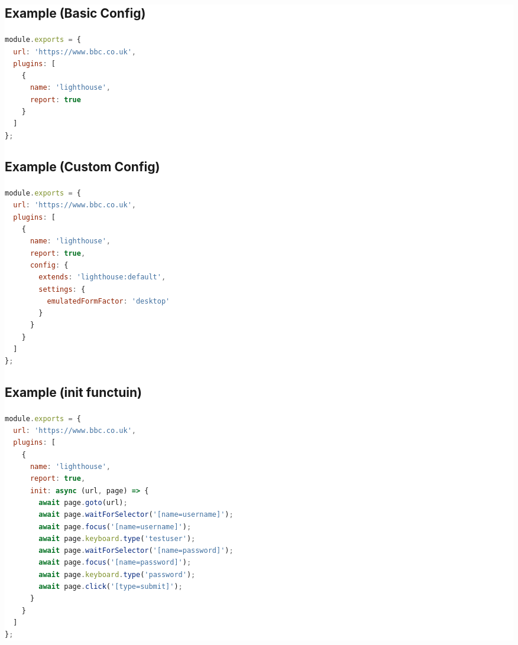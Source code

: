## Example (Basic Config)

```javascript
module.exports = {
  url: 'https://www.bbc.co.uk',
  plugins: [
    {
      name: 'lighthouse',
      report: true
    }
  ]
};
```

## Example (Custom Config)

```javascript
module.exports = {
  url: 'https://www.bbc.co.uk',
  plugins: [
    {
      name: 'lighthouse',
      report: true,
      config: {
        extends: 'lighthouse:default',
        settings: {
          emulatedFormFactor: 'desktop'
        }
      }
    }
  ]
};
```

## Example (init functuin)

```javascript
module.exports = {
  url: 'https://www.bbc.co.uk',
  plugins: [
    {
      name: 'lighthouse',
      report: true,
      init: async (url, page) => {
        await page.goto(url);
        await page.waitForSelector('[name=username]');
        await page.focus('[name=username]');
        await page.keyboard.type('testuser');
        await page.waitForSelector('[name=password]');
        await page.focus('[name=password]');
        await page.keyboard.type('password');
        await page.click('[type=submit]');
      }
    }
  ]
};
```
